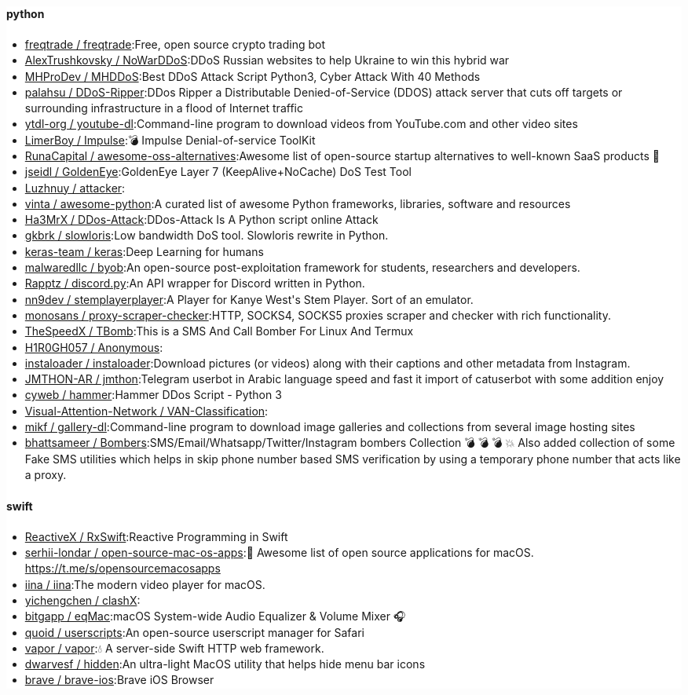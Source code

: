 #### python
* [freqtrade / freqtrade](https://github.com/freqtrade/freqtrade):Free, open source crypto trading bot
* [AlexTrushkovsky / NoWarDDoS](https://github.com/AlexTrushkovsky/NoWarDDoS):DDoS Russian websites to help Ukraine to win this hybrid war
* [MHProDev / MHDDoS](https://github.com/MHProDev/MHDDoS):Best DDoS Attack Script Python3, Cyber Attack With 40 Methods
* [palahsu / DDoS-Ripper](https://github.com/palahsu/DDoS-Ripper):DDos Ripper a Distributable Denied-of-Service (DDOS) attack server that cuts off targets or surrounding infrastructure in a flood of Internet traffic
* [ytdl-org / youtube-dl](https://github.com/ytdl-org/youtube-dl):Command-line program to download videos from YouTube.com and other video sites
* [LimerBoy / Impulse](https://github.com/LimerBoy/Impulse):💣 Impulse Denial-of-service ToolKit
* [RunaCapital / awesome-oss-alternatives](https://github.com/RunaCapital/awesome-oss-alternatives):Awesome list of open-source startup alternatives to well-known SaaS products 🚀
* [jseidl / GoldenEye](https://github.com/jseidl/GoldenEye):GoldenEye Layer 7 (KeepAlive+NoCache) DoS Test Tool
* [Luzhnuy / attacker](https://github.com/Luzhnuy/attacker):
* [vinta / awesome-python](https://github.com/vinta/awesome-python):A curated list of awesome Python frameworks, libraries, software and resources
* [Ha3MrX / DDos-Attack](https://github.com/Ha3MrX/DDos-Attack):DDos-Attack Is A Python script online Attack
* [gkbrk / slowloris](https://github.com/gkbrk/slowloris):Low bandwidth DoS tool. Slowloris rewrite in Python.
* [keras-team / keras](https://github.com/keras-team/keras):Deep Learning for humans
* [malwaredllc / byob](https://github.com/malwaredllc/byob):An open-source post-exploitation framework for students, researchers and developers.
* [Rapptz / discord.py](https://github.com/Rapptz/discord.py):An API wrapper for Discord written in Python.
* [nn9dev / stemplayerplayer](https://github.com/nn9dev/stemplayerplayer):A Player for Kanye West's Stem Player. Sort of an emulator.
* [monosans / proxy-scraper-checker](https://github.com/monosans/proxy-scraper-checker):HTTP, SOCKS4, SOCKS5 proxies scraper and checker with rich functionality.
* [TheSpeedX / TBomb](https://github.com/TheSpeedX/TBomb):This is a SMS And Call Bomber For Linux And Termux
* [H1R0GH057 / Anonymous](https://github.com/H1R0GH057/Anonymous):
* [instaloader / instaloader](https://github.com/instaloader/instaloader):Download pictures (or videos) along with their captions and other metadata from Instagram.
* [JMTHON-AR / jmthon](https://github.com/JMTHON-AR/jmthon):Telegram userbot in Arabic language speed and fast it import of catuserbot with some addition enjoy
* [cyweb / hammer](https://github.com/cyweb/hammer):Hammer DDos Script - Python 3
* [Visual-Attention-Network / VAN-Classification](https://github.com/Visual-Attention-Network/VAN-Classification):
* [mikf / gallery-dl](https://github.com/mikf/gallery-dl):Command-line program to download image galleries and collections from several image hosting sites
* [bhattsameer / Bombers](https://github.com/bhattsameer/Bombers):SMS/Email/Whatsapp/Twitter/Instagram bombers Collection 💣 💣 💣 💥 Also added collection of some Fake SMS utilities which helps in skip phone number based SMS verification by using a temporary phone number that acts like a proxy.

#### swift
* [ReactiveX / RxSwift](https://github.com/ReactiveX/RxSwift):Reactive Programming in Swift
* [serhii-londar / open-source-mac-os-apps](https://github.com/serhii-londar/open-source-mac-os-apps):🚀 Awesome list of open source applications for macOS. https://t.me/s/opensourcemacosapps
* [iina / iina](https://github.com/iina/iina):The modern video player for macOS.
* [yichengchen / clashX](https://github.com/yichengchen/clashX):
* [bitgapp / eqMac](https://github.com/bitgapp/eqMac):macOS System-wide Audio Equalizer & Volume Mixer 🎧
* [quoid / userscripts](https://github.com/quoid/userscripts):An open-source userscript manager for Safari
* [vapor / vapor](https://github.com/vapor/vapor):💧 A server-side Swift HTTP web framework.
* [dwarvesf / hidden](https://github.com/dwarvesf/hidden):An ultra-light MacOS utility that helps hide menu bar icons
* [brave / brave-ios](https://github.com/brave/brave-ios):Brave iOS Browser
